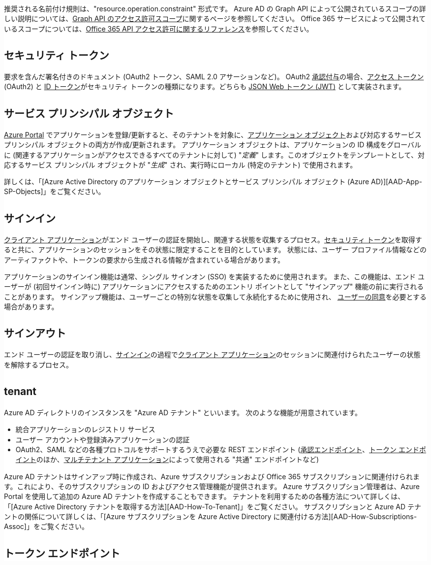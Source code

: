 推奨される名前付け規則は、"resource.operation.constraint" 形式です。 Azure AD の Graph API によって公開されているスコープの詳しい説明については、[Graph API のアクセス許可スコープ][AAD-Graph-Perm-Scopes]に関するページを参照してください。 Office 365 サービスによって公開されているスコープについては、[Office 365 API アクセス許可に関するリファレンス][O365-Perm-Ref]を参照してください。

## <a name="security-token"></a>セキュリティ トークン

要求を含んだ署名付きのドキュメント (OAuth2 トークン、SAML 2.0 アサーションなど)。 OAuth2 [承認付与](#authorization-grant)の場合、[アクセス トークン](#access-token) (OAuth2) と [ID トークン](https://openid.net/specs/openid-connect-core-1_0.html#IDToken)がセキュリティ トークンの種類になります。どちらも [JSON Web トークン (JWT)][JWT] として実装されます。

## <a name="service-principal-object"></a>サービス プリンシパル オブジェクト

[Azure Portal][AZURE-portal] でアプリケーションを登録/更新すると、そのテナントを対象に、[アプリケーション オブジェクト](#application-object)および対応するサービス プリンシパル オブジェクトの両方が作成/更新されます。 アプリケーション オブジェクトは、アプリケーションの ID 構成をグローバルに (関連するアプリケーションがアクセスできるすべてのテナントに対して) "*定義*" します。このオブジェクトをテンプレートとして、対応するサービス プリンシパル オブジェクトが "*生成*" され、実行時にローカル (特定のテナント) で使用されます。

詳しくは、「[Azure Active Directory のアプリケーション オブジェクトとサービス プリンシパル オブジェクト (Azure AD)][AAD-App-SP-Objects]」をご覧ください。

## <a name="sign-in"></a>サインイン

[クライアント アプリケーション](#client-application)がエンド ユーザーの認証を開始し、関連する状態を収集するプロセス。[セキュリティ トークン](#security-token)を取得すると共に、アプリケーションのセッションをその状態に限定することを目的としています。 状態には、ユーザー プロファイル情報などのアーティファクトや、トークンの要求から生成される情報が含まれている場合があります。

アプリケーションのサインイン機能は通常、シングル サインオン (SSO) を実装するために使用されます。 また、この機能は、エンド ユーザーが (初回サインイン時に) アプリケーションにアクセスするためのエントリ ポイントとして "サインアップ" 機能の前に実行されることがあります。 サインアップ機能は、ユーザーごとの特別な状態を収集して永続化するために使用され、 [ユーザーの同意](#consent)を必要とする場合があります。

## <a name="sign-out"></a>サインアウト

エンド ユーザーの認証を取り消し、[サインイン](#sign-in)の過程で[クライアント アプリケーション](#client-application)のセッションに関連付けられたユーザーの状態を解除するプロセス。

## <a name="tenant"></a>tenant

Azure AD ディレクトリのインスタンスを "Azure AD テナント" といいます。 次のような機能が用意されています。

* 統合アプリケーションのレジストリ サービス
* ユーザー アカウントや登録済みアプリケーションの認証
* OAuth2、SAML などの各種プロトコルをサポートするうえで必要な REST エンドポイント ([承認エンドポイント](#authorization-endpoint)、[トークン エンドポイント](#token-endpoint)のほか、[マルチテナント アプリケーション](#multi-tenant-application)によって使用される "共通" エンドポイントなど)

Azure AD テナントはサインアップ時に作成され、Azure サブスクリプションおよび Office 365 サブスクリプションに関連付けられます。これにより、そのサブスクリプションの ID およびアクセス管理機能が提供されます。 Azure サブスクリプション管理者は、Azure Portal を使用して追加の Azure AD テナントを作成することもできます。 テナントを利用するための各種方法について詳しくは、「[Azure Active Directory テナントを取得する方法][AAD-How-To-Tenant]」をご覧ください。 サブスクリプションと Azure AD テナントの関係について詳しくは、「[Azure サブスクリプションを Azure Active Directory に関連付ける方法][AAD-How-Subscriptions-Assoc]」をご覧ください。

## <a name="token-endpoint"></a>トークン エンドポイント


[AAD-Graph-Perm-Scopes]: https://msdn.microsoft.com/library/azure/ad/graph/howto/azure-ad-graph-api-permission-scopes
[AAD-Graph-App-Entity]: https://msdn.microsoft.com/Library/Azure/Ad/Graph/api/entity-and-complex-type-reference#application-entity
[AAD-Graph-Sp-Entity]: https://msdn.microsoft.com/Library/Azure/Ad/Graph/api/entity-and-complex-type-reference#serviceprincipal-entity
[AAD-Graph-User-Entity]: https://msdn.microsoft.com/Library/Azure/Ad/Graph/api/entity-and-complex-type-reference#user-entity
[AAD-How-To-Integrate]: ./active-directory-how-to-integrate.md
[AAD-Security-Token-Claims]: ./active-directory-authentication-scenarios/#claims-in-azure-ad-security-tokens
[AZURE-portal]: https://portal.azure.com
[AAD-RBAC]: ../../role-based-access-control/role-assignments-portal.md
[JWT]: https://tools.ietf.org/html/draft-ietf-oauth-json-web-token-32
[Microsoft-Graph]: https://developer.microsoft.com/graph
[O365-Perm-Ref]: https://msdn.microsoft.com/office/office365/howto/application-manifest
[OAuth2-Access-Token-Scopes]: https://tools.ietf.org/html/rfc6749#section-3.3
[OAuth2-AuthZ-Endpoint]: https://tools.ietf.org/html/rfc6749#section-3.1
[OAuth2-AuthZ-Grant-Types]: https://tools.ietf.org/html/rfc6749#section-1.3
[OAuth2-Client-Types]: https://tools.ietf.org/html/rfc6749#section-2.1
[OAuth2-Role-Def]: https://tools.ietf.org/html/rfc6749#page-6
[OpenIDConnect]: https://openid.net/specs/openid-connect-core-1_0.html
[OpenIDConnect-AuthZ-Endpoint]: https://openid.net/specs/openid-connect-core-1_0.html#AuthorizationEndpoint
[OpenIDConnect-ID-Token]: https://openid.net/specs/openid-connect-core-1_0.html#IDToken